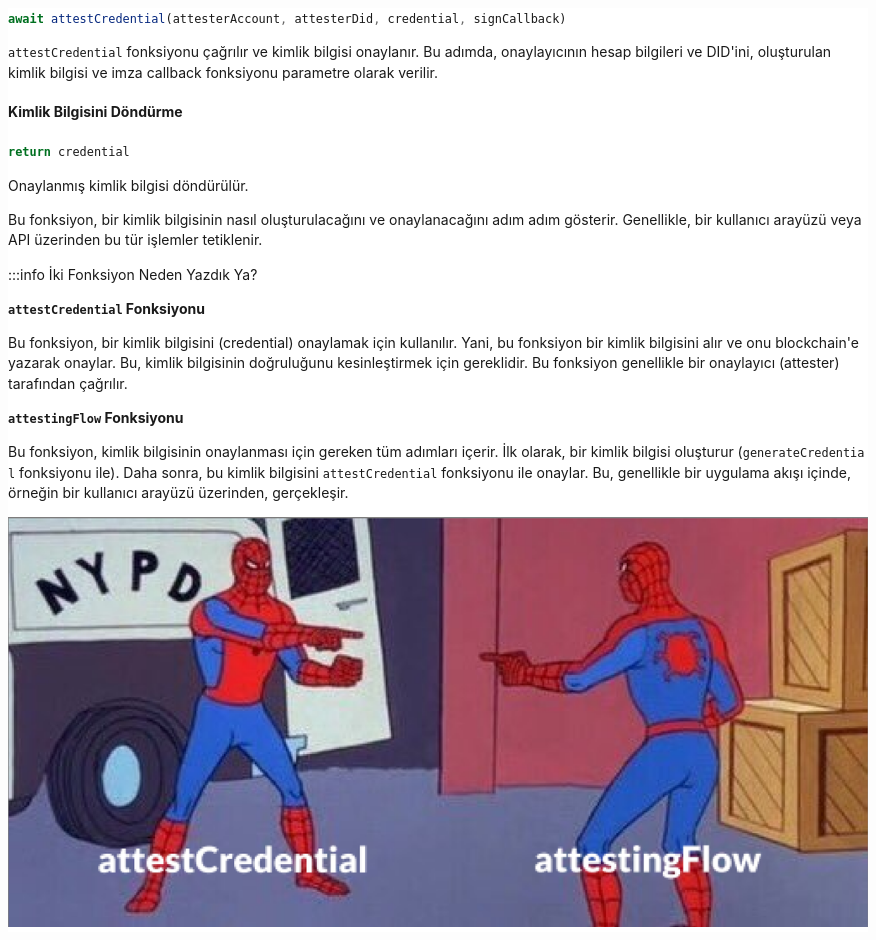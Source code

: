 ```typescript title="attestCredential.ts"
await attestCredential(attesterAccount, attesterDid, credential, signCallback)
```

`attestCredential` fonksiyonu çağrılır ve kimlik bilgisi onaylanır. Bu adımda, onaylayıcının hesap bilgileri ve DID'ini, oluşturulan kimlik bilgisi ve imza callback fonksiyonu parametre olarak verilir.

#### Kimlik Bilgisini Döndürme

```typescript title="attestCredential.ts"
return credential
```

Onaylanmış kimlik bilgisi döndürülür.

Bu fonksiyon, bir kimlik bilgisinin nasıl oluşturulacağını ve onaylanacağını adım adım gösterir. Genellikle, bir kullanıcı arayüzü veya API üzerinden bu tür işlemler tetiklenir.

:::info İki Fonksiyon Neden Yazdık Ya?

**`attestCredential` Fonksiyonu**

Bu fonksiyon, bir kimlik bilgisini (credential) onaylamak için kullanılır. Yani, bu fonksiyon bir kimlik bilgisini alır ve onu blockchain'e yazarak onaylar. Bu, kimlik bilgisinin doğruluğunu kesinleştirmek için gereklidir. Bu fonksiyon genellikle bir onaylayıcı (attester) tarafından çağrılır.

 **`attestingFlow` Fonksiyonu**

Bu fonksiyon, kimlik bilgisinin onaylanması için gereken tüm adımları içerir. İlk olarak, bir kimlik bilgisi oluşturur (`generateCredential` fonksiyonu ile). Daha sonra, bu kimlik bilgisini `attestCredential` fonksiyonu ile onaylar. Bu, genellikle bir uygulama akışı içinde, örneğin bir kullanıcı arayüzü üzerinden, gerçekleşir.

![alternative text](../../static/img/kilt/spiderman.png "Welcome")
